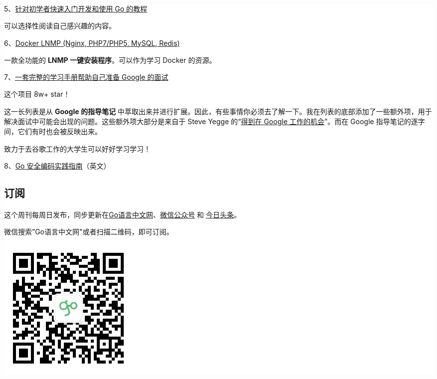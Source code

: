 5、[针对初学者快速入门开发和使用 Go 的教程](https://github.com/KeKe-Li/For-learning-Go-Tutorial)

可以选择性阅读自己感兴趣的内容。

6、[Docker LNMP (Nginx, PHP7/PHP5, MySQL, Redis) ](https://github.com/yeszao/dnmp)

一款全功能的 **LNMP 一键安装程序**。可以作为学习 Docker 的资源。

7、[一套完整的学习手册帮助自己准备 Google 的面试](https://github.com/jwasham/coding-interview-university/blob/master/translations/README-cn.md)

这个项目 8w+ star！

这一长列表是从 **Google 的指导笔记** 中萃取出来并进行扩展。因此，有些事情你必须去了解一下。我在列表的底部添加了一些额外项，用于解决面试中可能会出现的问题。这些额外项大部分是来自于 Steve Yegge 的“[得到在 Google 工作的机会](http://steve-yegge.blogspot.com/2008/03/get-that-job-at-google.html)”。而在 Google 指导笔记的逐字间，它们有时也会被反映出来。

致力于去谷歌工作的大学生可以好好学习学习！

8、[Go 安全编码实践指南](https://github.com/OWASP/Go-SCP)（英文）

## 订阅

这个周刊每周日发布，同步更新在[Go语言中文网](https://studygolang.com/go/weekly)、[微信公众号](https://weixin.sogou.com/weixin?query=Go%E8%AF%AD%E8%A8%80%E4%B8%AD%E6%96%87%E7%BD%91) 和 [今日头条](https://www.toutiao.com/c/user/59903081459/#mid=1586087918877709)。

微信搜索”Go语言中文网"或者扫描二维码，即可订阅。

![wechat](imgs/wechat.jpg)


